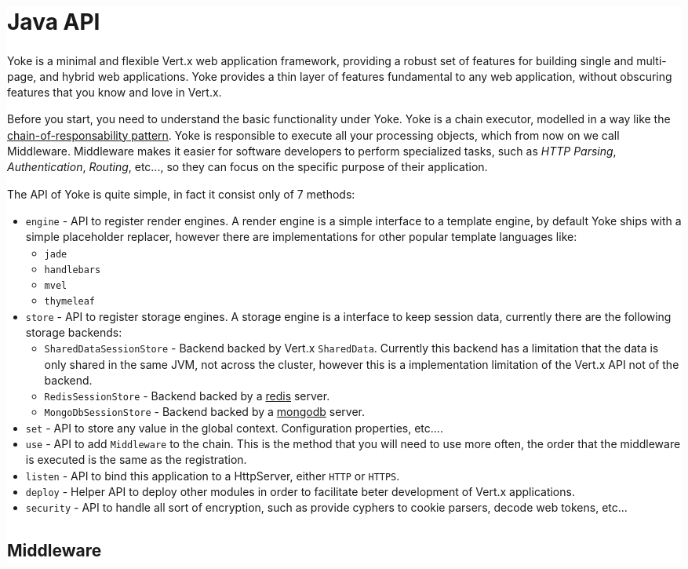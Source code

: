 # Java API

Yoke is a minimal and flexible Vert.x web application framework, providing a robust set of features for building single
and multi-page, and hybrid web applications. Yoke provides a thin layer of features fundamental to any web application,
without obscuring features that you know and love in Vert.x.

Before you start, you need to understand the basic functionality under Yoke. Yoke is a chain executor, modelled in a way
like the [chain-of-responsability pattern](http://en.wikipedia.org/wiki/Chain-of-responsibility_pattern). Yoke is
responsible to execute all your processing objects, which from now on we call Middleware. Middleware makes it easier for
software developers to perform specialized tasks, such as *HTTP Parsing*, *Authentication*, *Routing*, etc..., so they
can focus on the specific purpose of their application.

The API of Yoke is quite simple, in fact it consist only of 7 methods:

* ```engine``` - API to register render engines. A render engine is a simple interface to a template engine, by default
  Yoke ships with a simple placeholder replacer, however there are implementations for other popular template languages
  like:
    * ```jade```
    * ```handlebars```
    * ```mvel```
    * ```thymeleaf```
* ```store``` - API to register storage engines. A storage engine is a interface to keep session data, currently there
  are the following storage backends:
    * ```SharedDataSessionStore``` - Backend backed by Vert.x ```SharedData```. Currently this backend has a limitation
       that the data is only shared in the same JVM, not across the cluster, however this is a implementation limitation
       of the Vert.x API not of the backend.
    * ```RedisSessionStore``` - Backend backed by a [redis](http://www.redis.io) server.
    * ```MongoDbSessionStore``` - Backend backed by a [mongodb](http://www.mongodb.org) server.
* ```set``` - API to store any value in the global context. Configuration properties, etc....
* ```use``` - API to add ```Middleware``` to the chain. This is the method that you will need to use more often, the
  order that the middleware is executed is the same as the registration.
* ```listen``` - API to bind this application to a HttpServer, either ```HTTP``` or ```HTTPS```.
* ```deploy``` - Helper API to deploy other modules in order to facilitate beter development of Vert.x applications.
* ```security``` - API to handle all sort of encryption, such as provide cyphers to cookie parsers, decode web tokens,
  etc...


## Middleware
